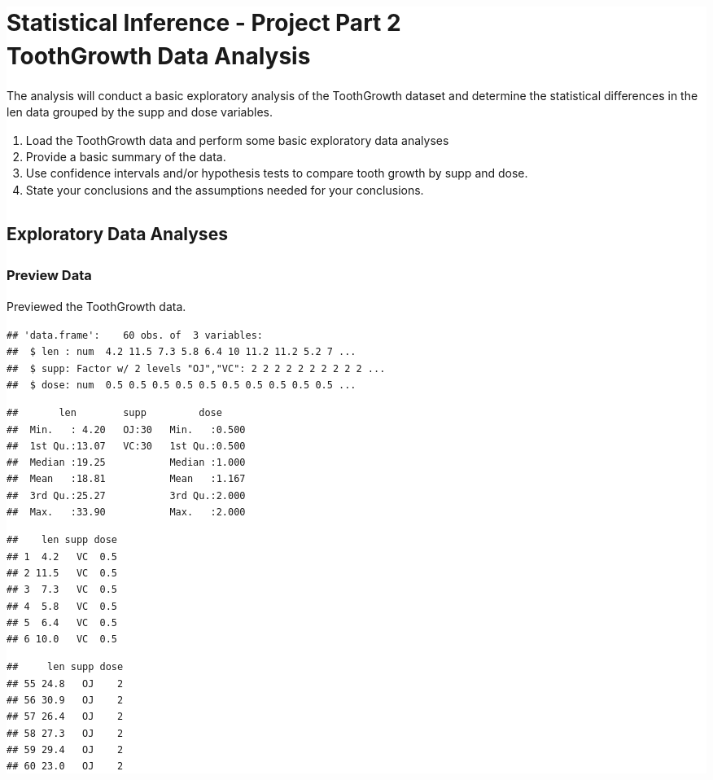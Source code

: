 # Statistical Inference - Project Part 2 <br> ToothGrowth Data Analysis

The analysis will conduct a basic exploratory analysis of the ToothGrowth dataset and determine the statistical differences in the len data grouped by the supp and dose variables. 
 
1. Load the ToothGrowth data and perform some basic exploratory data analyses 
2. Provide a basic summary of the data.
3. Use confidence intervals and/or hypothesis tests to compare tooth growth by supp and dose.
4. State your conclusions and the assumptions needed for your conclusions. 

## Exploratory Data Analyses 





### Preview Data

Previewed the ToothGrowth data. 


```
## 'data.frame':	60 obs. of  3 variables:
##  $ len : num  4.2 11.5 7.3 5.8 6.4 10 11.2 11.2 5.2 7 ...
##  $ supp: Factor w/ 2 levels "OJ","VC": 2 2 2 2 2 2 2 2 2 2 ...
##  $ dose: num  0.5 0.5 0.5 0.5 0.5 0.5 0.5 0.5 0.5 0.5 ...
```

```
##       len        supp         dose      
##  Min.   : 4.20   OJ:30   Min.   :0.500  
##  1st Qu.:13.07   VC:30   1st Qu.:0.500  
##  Median :19.25           Median :1.000  
##  Mean   :18.81           Mean   :1.167  
##  3rd Qu.:25.27           3rd Qu.:2.000  
##  Max.   :33.90           Max.   :2.000
```

```
##    len supp dose
## 1  4.2   VC  0.5
## 2 11.5   VC  0.5
## 3  7.3   VC  0.5
## 4  5.8   VC  0.5
## 5  6.4   VC  0.5
## 6 10.0   VC  0.5
```

```
##     len supp dose
## 55 24.8   OJ    2
## 56 30.9   OJ    2
## 57 26.4   OJ    2
## 58 27.3   OJ    2
## 59 29.4   OJ    2
## 60 23.0   OJ    2
```

